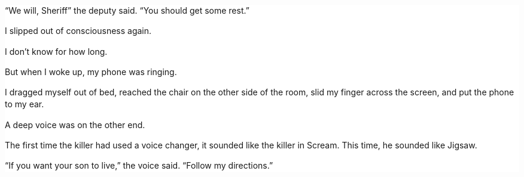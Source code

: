 
  
“We will, Sheriff” the deputy said. “You should get some rest.”  


  
I slipped out of consciousness again.  


  
I don’t know for how long.  


  
But when I woke up, my phone was ringing.   


  
I dragged myself out of bed, reached the chair on the other side of the room, slid my finger across the screen, and put the phone to my ear.  


  
A deep voice was on the other end.   


  
The first time the killer had used a voice changer, it sounded like the killer in Scream. This time, he sounded like Jigsaw.  


  
“If you want your son to live,” the voice said. “Follow my directions.”  
